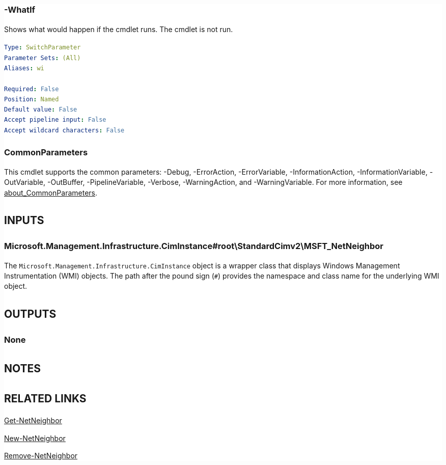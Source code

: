 ### -WhatIf
Shows what would happen if the cmdlet runs.
The cmdlet is not run.

```yaml
Type: SwitchParameter
Parameter Sets: (All)
Aliases: wi

Required: False
Position: Named
Default value: False
Accept pipeline input: False
Accept wildcard characters: False
```

### CommonParameters
This cmdlet supports the common parameters: -Debug, -ErrorAction, -ErrorVariable, -InformationAction, -InformationVariable, -OutVariable, -OutBuffer, -PipelineVariable, -Verbose, -WarningAction, and -WarningVariable. For more information, see [about_CommonParameters](https://go.microsoft.com/fwlink/?LinkID=113216).

## INPUTS

### Microsoft.Management.Infrastructure.CimInstance#root\StandardCimv2\MSFT_NetNeighbor
The `Microsoft.Management.Infrastructure.CimInstance` object is a wrapper class that displays Windows Management Instrumentation (WMI) objects.
The path after the pound sign (`#`) provides the namespace and class name for the underlying WMI object.

## OUTPUTS

### None

## NOTES

## RELATED LINKS

[Get-NetNeighbor](./Get-NetNeighbor.md)

[New-NetNeighbor](./New-NetNeighbor.md)

[Remove-NetNeighbor](./Remove-NetNeighbor.md)

